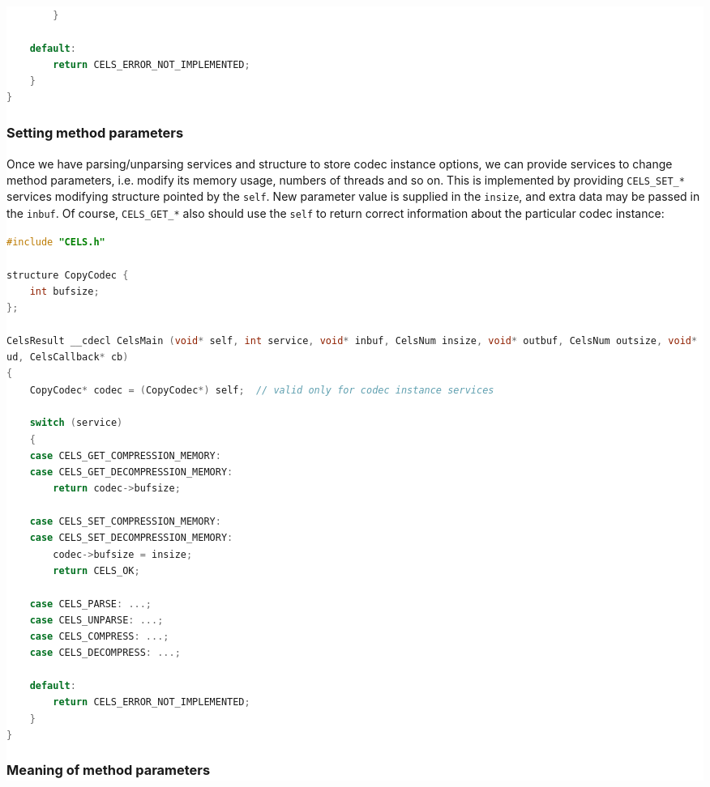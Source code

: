 ```C
        }

    default:
        return CELS_ERROR_NOT_IMPLEMENTED;
    }
}
```

### Setting method parameters

Once we have parsing/unparsing services and structure to store codec instance options, we can provide services to change method parameters, i.e. modify its memory usage, numbers of threads and so on. This is implemented by providing `CELS_SET_*` services modifying structure pointed by the `self`. New parameter value is supplied in the `insize`, and extra data may be passed in the `inbuf`. Of course, `CELS_GET_*` also should use the `self` to return correct information about the particular codec instance:

```C
#include "CELS.h"

structure CopyCodec {
    int bufsize;
};

CelsResult __cdecl CelsMain (void* self, int service, void* inbuf, CelsNum insize, void* outbuf, CelsNum outsize, void* ud, CelsCallback* cb)
{
    CopyCodec* codec = (CopyCodec*) self;  // valid only for codec instance services

    switch (service)
    {
    case CELS_GET_COMPRESSION_MEMORY:
    case CELS_GET_DECOMPRESSION_MEMORY:
        return codec->bufsize;

    case CELS_SET_COMPRESSION_MEMORY:
    case CELS_SET_DECOMPRESSION_MEMORY:
        codec->bufsize = insize;
        return CELS_OK;

    case CELS_PARSE: ...;
    case CELS_UNPARSE: ...;
    case CELS_COMPRESS: ...;
    case CELS_DECOMPRESS: ...;

    default:
        return CELS_ERROR_NOT_IMPLEMENTED;
    }
}
```

### Meaning of method parameters
